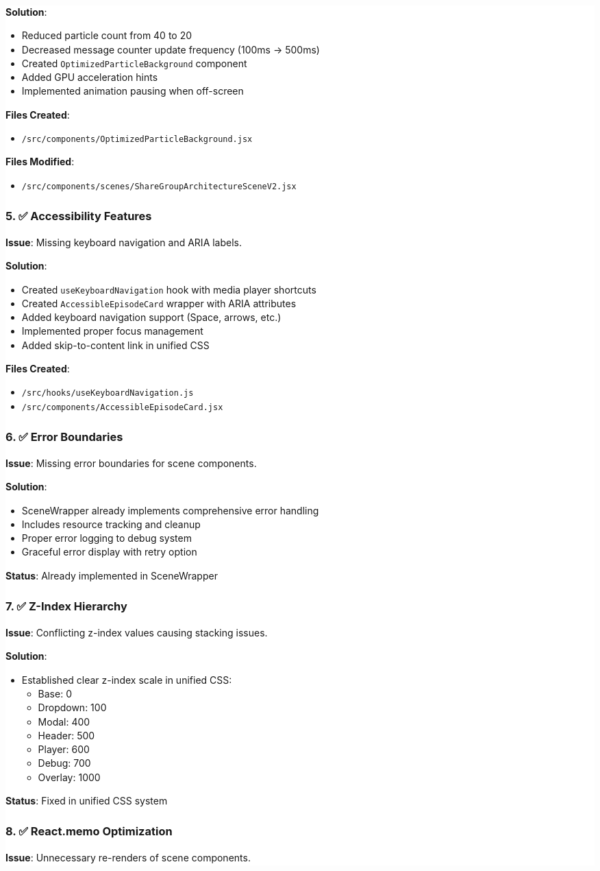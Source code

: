 **Solution**:
- Reduced particle count from 40 to 20
- Decreased message counter update frequency (100ms → 500ms)
- Created `OptimizedParticleBackground` component
- Added GPU acceleration hints
- Implemented animation pausing when off-screen

**Files Created**:
- `/src/components/OptimizedParticleBackground.jsx`

**Files Modified**:
- `/src/components/scenes/ShareGroupArchitectureSceneV2.jsx`

### 5. ✅ Accessibility Features
**Issue**: Missing keyboard navigation and ARIA labels.

**Solution**:
- Created `useKeyboardNavigation` hook with media player shortcuts
- Created `AccessibleEpisodeCard` wrapper with ARIA attributes
- Added keyboard navigation support (Space, arrows, etc.)
- Implemented proper focus management
- Added skip-to-content link in unified CSS

**Files Created**:
- `/src/hooks/useKeyboardNavigation.js`
- `/src/components/AccessibleEpisodeCard.jsx`

### 6. ✅ Error Boundaries
**Issue**: Missing error boundaries for scene components.

**Solution**:
- SceneWrapper already implements comprehensive error handling
- Includes resource tracking and cleanup
- Proper error logging to debug system
- Graceful error display with retry option

**Status**: Already implemented in SceneWrapper

### 7. ✅ Z-Index Hierarchy
**Issue**: Conflicting z-index values causing stacking issues.

**Solution**:
- Established clear z-index scale in unified CSS:
  - Base: 0
  - Dropdown: 100
  - Modal: 400
  - Header: 500
  - Player: 600
  - Debug: 700
  - Overlay: 1000

**Status**: Fixed in unified CSS system

### 8. ✅ React.memo Optimization
**Issue**: Unnecessary re-renders of scene components.
